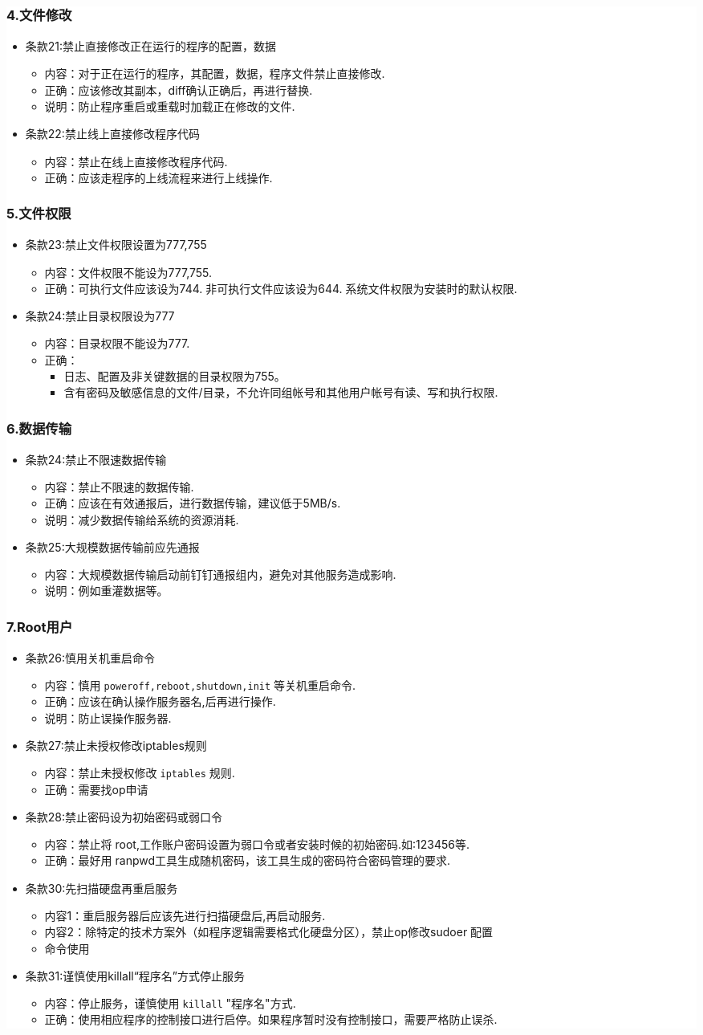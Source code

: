 ### 4.文件修改
* 条款21:禁止直接修改正在运行的程序的配置，数据
    * 内容：对于正在运行的程序，其配置，数据，程序文件禁止直接修改.
    * 正确：应该修改其副本，diff确认正确后，再进行替换.
    * 说明：防止程序重启或重载时加载正在修改的文件.
    
* 条款22:禁止线上直接修改程序代码
    * 内容：禁止在线上直接修改程序代码.
    * 正确：应该走程序的上线流程来进行上线操作.

### 5.文件权限
* 条款23:禁止文件权限设置为777,755
    * 内容：文件权限不能设为777,755.
    * 正确：可执行文件应该设为744. 非可执行文件应该设为644. 系统文件权限为安装时的默认权限.
    
* 条款24:禁止目录权限设为777
    * 内容：目录权限不能设为777.
    * 正确：
        * 日志、配置及非关键数据的目录权限为755。
        * 含有密码及敏感信息的文件/目录，不允许同组帐号和其他用户帐号有读、写和执行权限.
    
### 6.数据传输
* 条款24:禁止不限速数据传输
    * 内容：禁止不限速的数据传输.
    * 正确：应该在有效通报后，进行数据传输，建议低于5MB/s.
    * 说明：减少数据传输给系统的资源消耗.
    
* 条款25:大规模数据传输前应先通报
    * 内容：大规模数据传输启动前钉钉通报组内，避免对其他服务造成影响.
    * 说明：例如重灌数据等。
    
### 7.Root用户
* 条款26:慎用关机重启命令
    * 内容：慎用 `poweroff,reboot,shutdown,init` 等关机重启命令.
    * 正确：应该在确认操作服务器名,后再进行操作.
    * 说明：防止误操作服务器.
    
* 条款27:禁止未授权修改iptables规则
    * 内容：禁止未授权修改 `iptables` 规则.
    * 正确：需要找op申请
    
* 条款28:禁止密码设为初始密码或弱口令
    * 内容：禁止将 root,工作账户密码设置为弱口令或者安装时候的初始密码.如:123456等.
    * 正确：最好用 ranpwd工具生成随机密码，该工具生成的密码符合密码管理的要求.
    
* 条款30:先扫描硬盘再重启服务
    * 内容1：重启服务器后应该先进行扫描硬盘后,再启动服务.
    * 内容2：除特定的技术方案外（如程序逻辑需要格式化硬盘分区），禁止op修改sudoer 配置
    * 命令使用
    
* 条款31:谨慎使用killall“程序名”方式停止服务
    * 内容：停止服务，谨慎使用 `killall` "程序名"方式.
    * 正确：使用相应程序的控制接口进行启停。如果程序暂时没有控制接口，需要严格防止误杀.
    